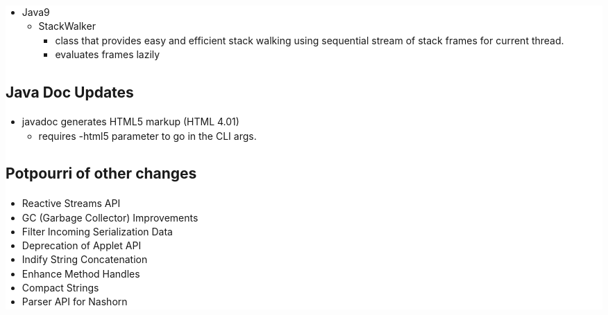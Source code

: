 - Java9
    - StackWalker
        - class that provides easy and efficient stack walking using sequential 
        stream of stack frames for current thread. 
        - evaluates frames lazily
        
## Java Doc Updates
- javadoc generates HTML5 markup (HTML 4.01)
    - requires -html5 parameter to go in the CLI args. 
    
## Potpourri of other changes
- Reactive Streams API
- GC (Garbage Collector) Improvements
- Filter Incoming Serialization Data
- Deprecation of Applet API
- Indify String Concatenation
- Enhance Method Handles
- Compact Strings
- Parser API for Nashorn
        